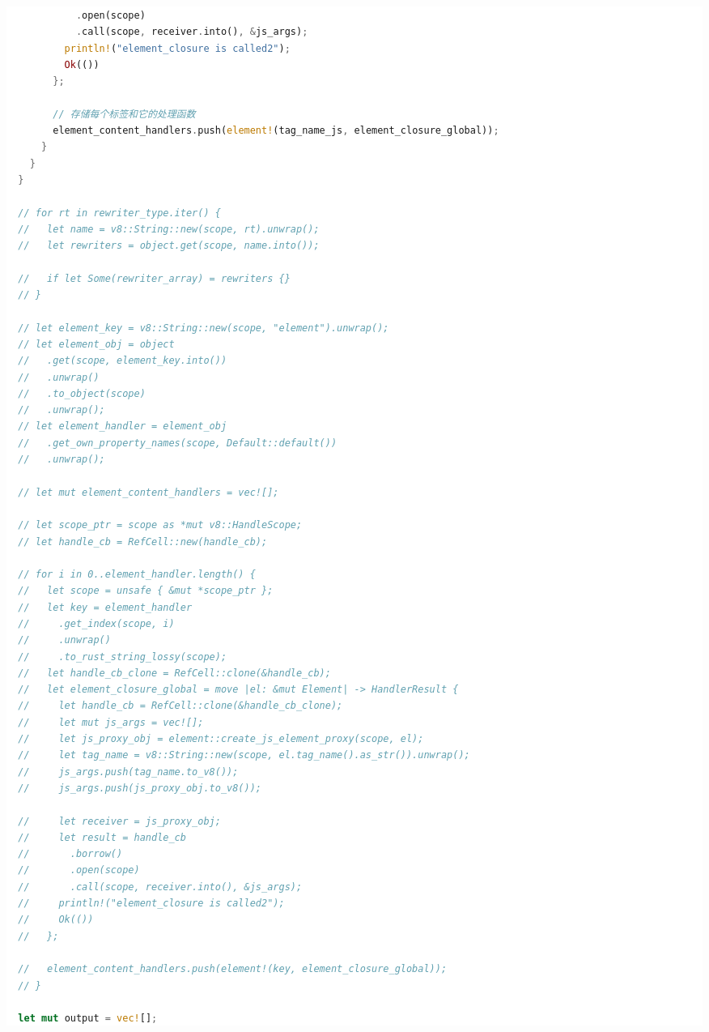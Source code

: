 ```rust
            .open(scope)
            .call(scope, receiver.into(), &js_args);
          println!("element_closure is called2");
          Ok(())
        };

        // 存储每个标签和它的处理函数
        element_content_handlers.push(element!(tag_name_js, element_closure_global));
      }
    }
  }

  // for rt in rewriter_type.iter() {
  //   let name = v8::String::new(scope, rt).unwrap();
  //   let rewriters = object.get(scope, name.into());

  //   if let Some(rewriter_array) = rewriters {}
  // }

  // let element_key = v8::String::new(scope, "element").unwrap();
  // let element_obj = object
  //   .get(scope, element_key.into())
  //   .unwrap()
  //   .to_object(scope)
  //   .unwrap();
  // let element_handler = element_obj
  //   .get_own_property_names(scope, Default::default())
  //   .unwrap();

  // let mut element_content_handlers = vec![];

  // let scope_ptr = scope as *mut v8::HandleScope;
  // let handle_cb = RefCell::new(handle_cb);

  // for i in 0..element_handler.length() {
  //   let scope = unsafe { &mut *scope_ptr };
  //   let key = element_handler
  //     .get_index(scope, i)
  //     .unwrap()
  //     .to_rust_string_lossy(scope);
  //   let handle_cb_clone = RefCell::clone(&handle_cb);
  //   let element_closure_global = move |el: &mut Element| -> HandlerResult {
  //     let handle_cb = RefCell::clone(&handle_cb_clone);
  //     let mut js_args = vec![];
  //     let js_proxy_obj = element::create_js_element_proxy(scope, el);
  //     let tag_name = v8::String::new(scope, el.tag_name().as_str()).unwrap();
  //     js_args.push(tag_name.to_v8());
  //     js_args.push(js_proxy_obj.to_v8());

  //     let receiver = js_proxy_obj;
  //     let result = handle_cb
  //       .borrow()
  //       .open(scope)
  //       .call(scope, receiver.into(), &js_args);
  //     println!("element_closure is called2");
  //     Ok(())
  //   };

  //   element_content_handlers.push(element!(key, element_closure_global));
  // }

  let mut output = vec![];

```